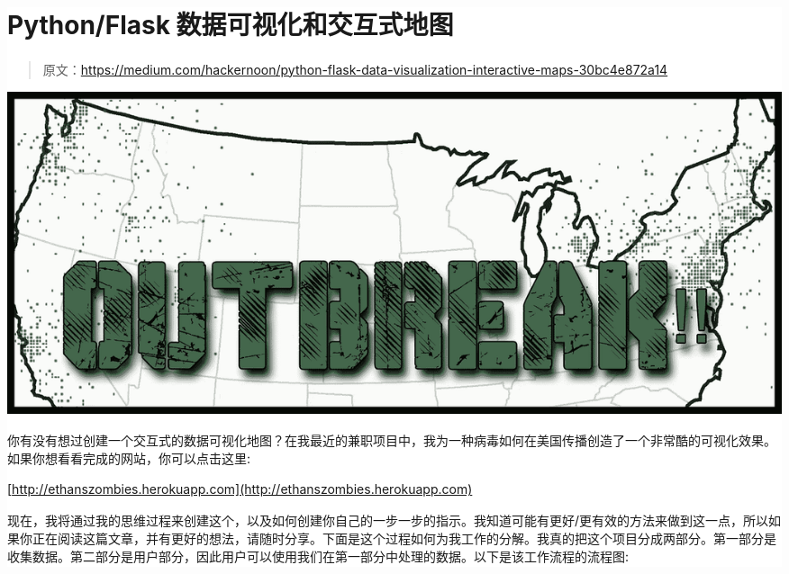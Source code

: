 # Python/Flask 数据可视化和交互式地图

> 原文：<https://medium.com/hackernoon/python-flask-data-visualization-interactive-maps-30bc4e872a14>

![](img/cab40aec6c8332ed0a0909ec6aa83f0d.png)

你有没有想过创建一个交互式的数据可视化地图？在我最近的兼职项目中，我为一种病毒如何在美国传播创造了一个非常酷的可视化效果。如果你想看看完成的网站，你可以点击这里:

[http://ethanszombies.herokuapp.com](http://ethanszombies.herokuapp.com)

现在，我将通过我的思维过程来创建这个，以及如何创建你自己的一步一步的指示。我知道可能有更好/更有效的方法来做到这一点，所以如果你正在阅读这篇文章，并有更好的想法，请随时分享。下面是这个过程如何为我工作的分解。我真的把这个项目分成两部分。第一部分是收集数据。第二部分是用户部分，因此用户可以使用我们在第一部分中处理的数据。以下是该工作流程的流程图:
